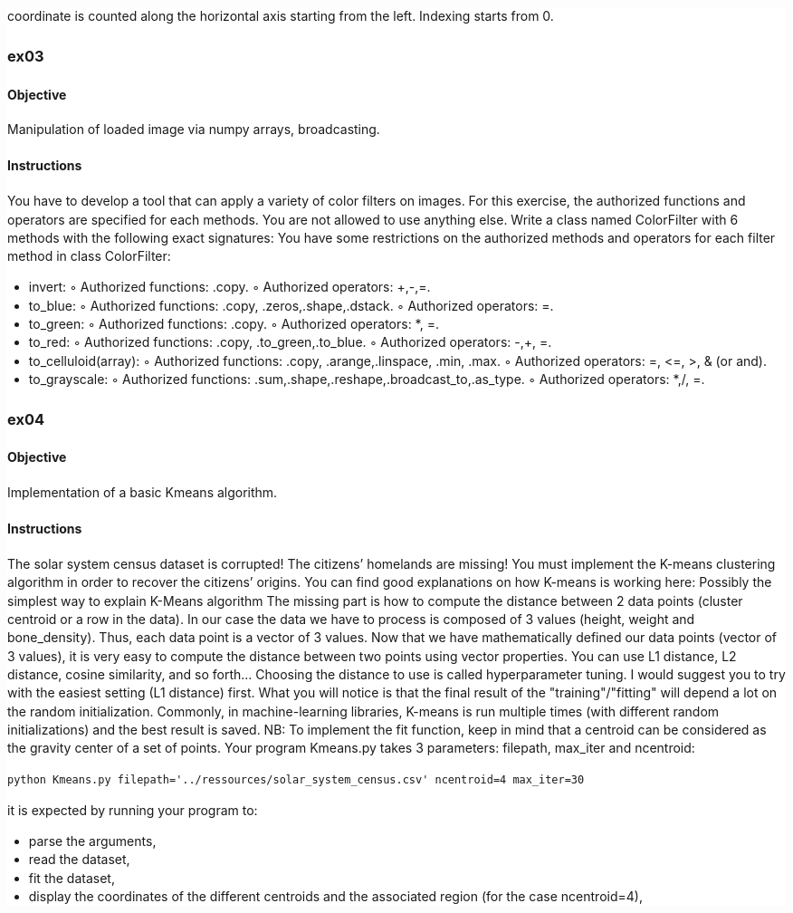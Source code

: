coordinate is counted along the horizontal axis starting from the left. Indexing starts
from 0.
### ex03
#### Objective
Manipulation of loaded image via numpy arrays, broadcasting.
#### Instructions
You have to develop a tool that can apply a variety of color filters on images. For this
exercise, the authorized functions and operators are specified for each methods. You are
not allowed to use anything else.
Write a class named ColorFilter with 6 methods with the following exact signatures:
You have some restrictions on the authorized methods and operators for each filter
method in class ColorFilter:
- invert:
◦ Authorized functions: .copy.
◦ Authorized operators: +,-,=.
- to_blue:
◦ Authorized functions: .copy, .zeros,.shape,.dstack.
◦ Authorized operators: =.
- to_green:
◦ Authorized functions: .copy.
◦ Authorized operators: *, =.
- to_red:
◦ Authorized functions: .copy, .to_green,.to_blue.
◦ Authorized operators: -,+, =.
- to_celluloid(array):
◦ Authorized functions: .copy, .arange,.linspace, .min, .max.
◦ Authorized operators: =, <=, >, & (or and).
- to_grayscale:
◦ Authorized functions: .sum,.shape,.reshape,.broadcast_to,.as_type.
◦ Authorized operators: *,/, =.
### ex04
#### Objective
Implementation of a basic Kmeans algorithm.
#### Instructions
The solar system census dataset is corrupted! The citizens’ homelands are missing! You
must implement the K-means clustering algorithm in order to recover the citizens’ origins.
You can find good explanations on how K-means is working here: Possibly the simplest
way to explain K-Means algorithm
The missing part is how to compute the distance between 2 data points (cluster centroid or a row in the data). In our case the data we have to process is composed of 3
values (height, weight and bone_density). Thus, each data point is a vector of 3 values.
Now that we have mathematically defined our data points (vector of 3 values), it is very
easy to compute the distance between two points using vector properties.
You can use L1 distance, L2 distance, cosine similarity, and so forth... Choosing the
distance to use is called hyperparameter tuning. I would suggest you to try with the
easiest setting (L1 distance) first.
What you will notice is that the final result of the "training"/"fitting" will depend a
lot on the random initialization. Commonly, in machine-learning libraries, K-means is
run multiple times (with different random initializations) and the best result is saved.
NB: To implement the fit function, keep in mind that a centroid can be considered as
the gravity center of a set of points.
Your program Kmeans.py takes 3 parameters: filepath, max_iter and ncentroid:
```
python Kmeans.py filepath='../ressources/solar_system_census.csv' ncentroid=4 max_iter=30
```
it is expected by running your program to:
- parse the arguments,
- read the dataset,
- fit the dataset,
- display the coordinates of the different centroids and the associated region (for the
case ncentroid=4),